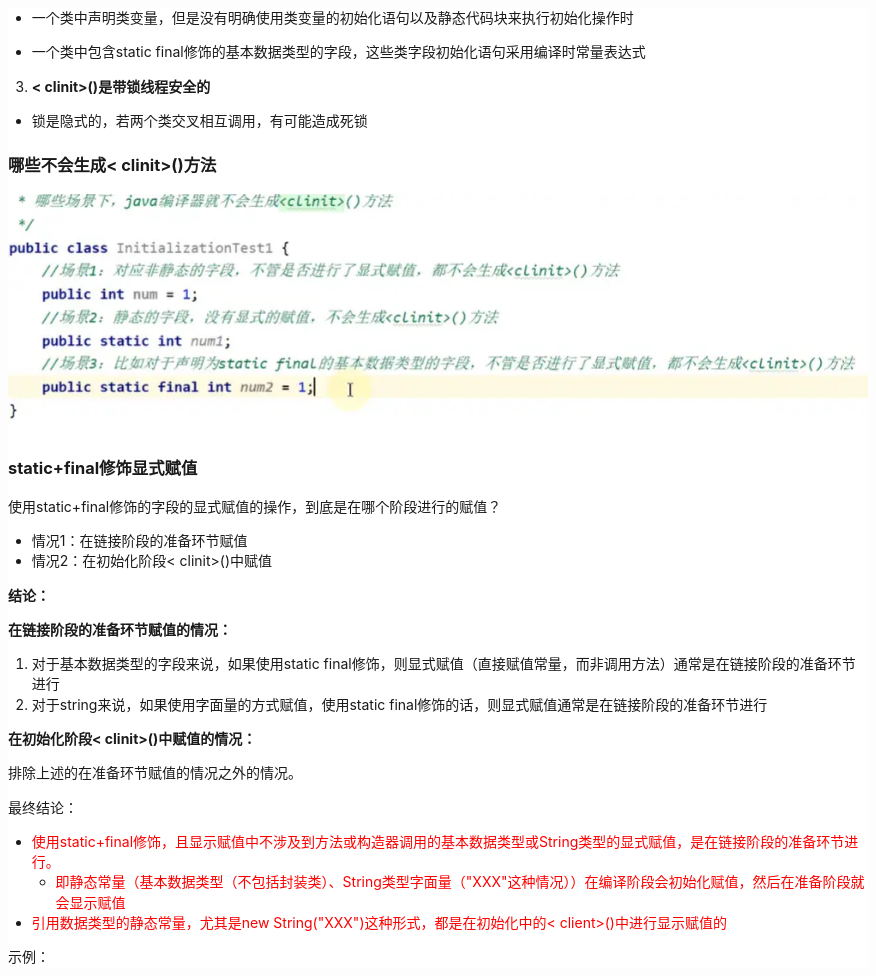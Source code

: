    - 一个类中声明类变量，但是没有明确使用类变量的初始化语句以及静态代码块来执行初始化操作时

   - 一个类中包含static final修饰的基本数据类型的字段，这些类字段初始化语句采用编译时常量表达式

3. **< clinit>()是带锁线程安全的**
- 锁是隐式的，若两个类交叉相互调用，有可能造成死锁





### 哪些不会生成< clinit>()方法

![image-20230709134249348](image/JVMClassLoading.assets/image-20230709134249348.webp)



### static+final修饰显式赋值

使用static+final修饰的字段的显式赋值的操作，到底是在哪个阶段进行的赋值？

- 情况1：在链接阶段的准备环节赋值
- 情况2：在初始化阶段< clinit>()中赋值



**结论：**

**在链接阶段的准备环节赋值的情况：**

1. 对于基本数据类型的字段来说，如果使用static final修饰，则显式赋值（直接赋值常量，而非调用方法）通常是在链接阶段的准备环节进行
2. 对于string来说，如果使用字面量的方式赋值，使用static final修饰的话，则显式赋值通常是在链接阶段的准备环节进行



**在初始化阶段< clinit>()中赋值的情况：**

排除上述的在准备环节赋值的情况之外的情况。



最终结论：

- <font color='red'>使用static+final修饰，且显示赋值中不涉及到方法或构造器调用的基本数据类型或String类型的显式赋值，是在链接阶段的准备环节进行。</font>
  - <font color='red'>即静态常量（基本数据类型（不包括封装类）、String类型字面量（"XXX"这种情况））在编译阶段会初始化赋值，然后在准备阶段就会显示赋值</font>
- <font color='red'>引用数据类型的静态常量，尤其是new String("XXX")这种形式，都是在初始化中的< client>()中进行显示赋值的</font>



示例：
